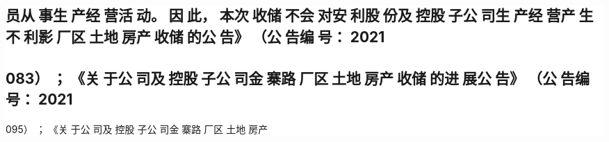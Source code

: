 员从
事生
产经
营活
动。
因
此，
本次
收储
不会
对安
利股
份及
控股
子公
司生
产经
营产
生不
利影
厂区
土地
房产
收储
的公
告》
（公
告编
号：
2021
-
083）
；
《关
于公
司及
控股
子公
司金
寨路
厂区
土地
房产
收储
的进
展公
告》
（公
告编
号：
2021
-
095）
；
《关
于公
司及
控股
子公
司金
寨路
厂区
土地
房产